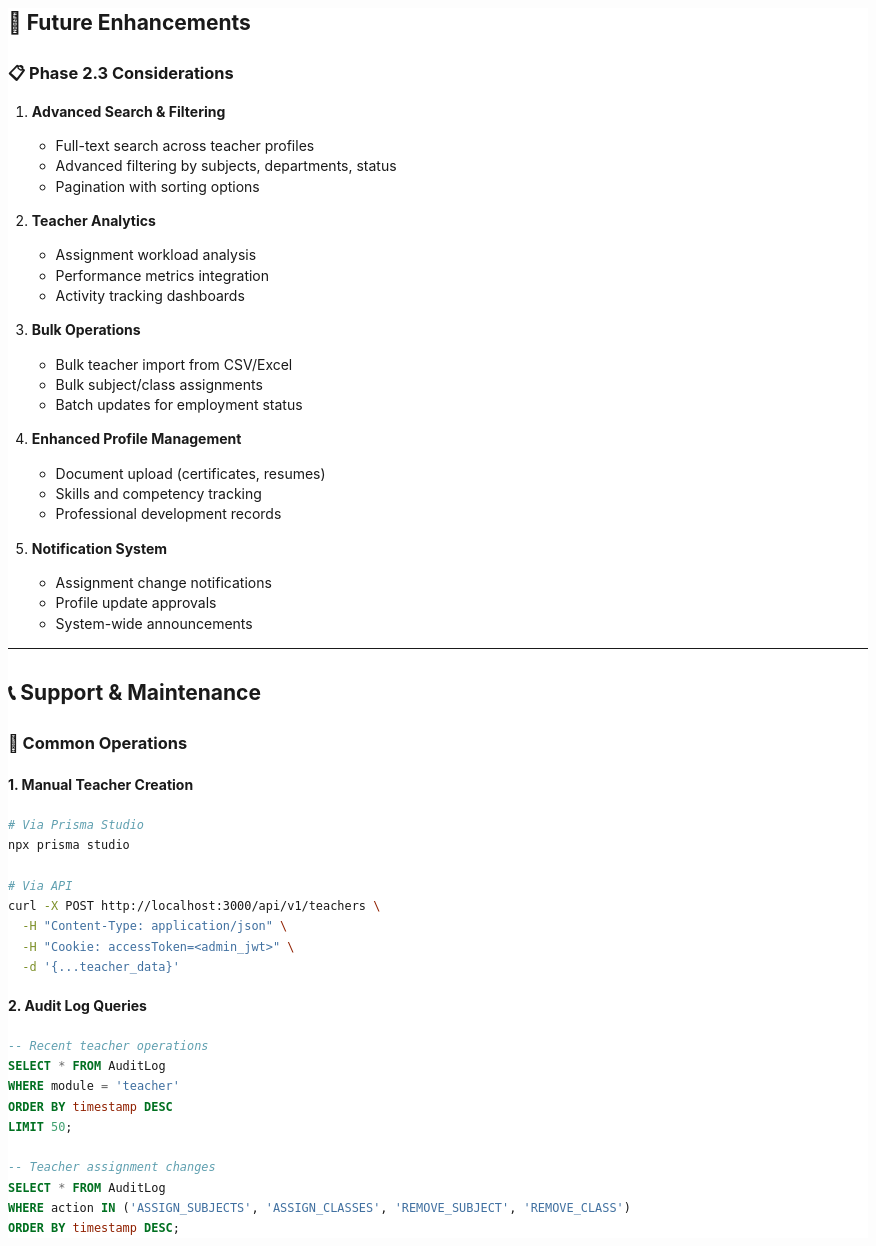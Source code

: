 ## 🔮 Future Enhancements

### 📋 Phase 2.3 Considerations

1. **Advanced Search & Filtering**
   - Full-text search across teacher profiles
   - Advanced filtering by subjects, departments, status
   - Pagination with sorting options

2. **Teacher Analytics**
   - Assignment workload analysis
   - Performance metrics integration
   - Activity tracking dashboards

3. **Bulk Operations**
   - Bulk teacher import from CSV/Excel
   - Bulk subject/class assignments
   - Batch updates for employment status

4. **Enhanced Profile Management**
   - Document upload (certificates, resumes)
   - Skills and competency tracking
   - Professional development records

5. **Notification System**
   - Assignment change notifications
   - Profile update approvals
   - System-wide announcements

---

## 📞 Support & Maintenance

### 🔧 Common Operations

#### **1. Manual Teacher Creation**
```bash
# Via Prisma Studio
npx prisma studio

# Via API
curl -X POST http://localhost:3000/api/v1/teachers \
  -H "Content-Type: application/json" \
  -H "Cookie: accessToken=<admin_jwt>" \
  -d '{...teacher_data}'
```

#### **2. Audit Log Queries**
```sql
-- Recent teacher operations
SELECT * FROM AuditLog 
WHERE module = 'teacher' 
ORDER BY timestamp DESC 
LIMIT 50;

-- Teacher assignment changes
SELECT * FROM AuditLog 
WHERE action IN ('ASSIGN_SUBJECTS', 'ASSIGN_CLASSES', 'REMOVE_SUBJECT', 'REMOVE_CLASS')
ORDER BY timestamp DESC;
```
